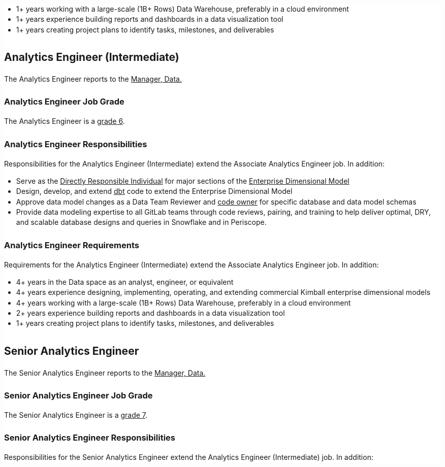 - 1+ years working with a large-scale (1B+ Rows) Data Warehouse, preferably in a cloud environment
- 1+ years experience building reports and dashboards in a data visualization tool
- 1+ years creating project plans to identify tasks, milestones, and deliverables

## Analytics Engineer (Intermediate)

The Analytics Engineer reports to the [Manager, Data.](/job-families/finance/manager-data)

### Analytics Engineer Job Grade

The Analytics Engineer is a [grade 6](/handbook/total-rewards/compensation/compensation-calculator/#gitlab-job-grades).

### Analytics Engineer Responsibilities

Responsibilities for the Analytics Engineer (Intermediate) extend the Associate Analytics Engineer job. In addition:

- Serve as the [Directly Responsible Individual](/handbook/people-group/directly-responsible-individuals) for major sections of the [Enterprise Dimensional Model](/handbook/enterprise-data/platform/edw/)
- Design, develop, and extend [dbt](https://www.getdbt.com/) code to extend the Enterprise Dimensional Model
- Approve data model changes as a Data Team Reviewer and [code owner](https://gitlab.com/gitlab-data/analytics/blob/master/CODEOWNERS) for specific database and data model schemas
- Provide data modeling expertise to all GitLab teams through code reviews, pairing, and training to help deliver optimal, DRY, and scalable database designs and queries in Snowflake and in Periscope.

### Analytics Engineer Requirements

Requirements for the Analytics Engineer (Intermediate) extend the Associate Analytics Engineer job. In addition:

- 4+ years in the Data space as an analyst, engineer, or equivalent
- 4+ years experience designing, implementing, operating, and extending commercial Kimball enterprise dimensional models
- 4+ years working with a large-scale (1B+ Rows) Data Warehouse, preferably in a cloud environment
- 2+ years experience building reports and dashboards in a data visualization tool
- 1+ years creating project plans to identify tasks, milestones, and deliverables

## Senior Analytics Engineer

The Senior Analytics Engineer reports to the [Manager, Data.](/job-families/finance/manager-data)

### Senior Analytics Engineer Job Grade

The Senior Analytics Engineer is a [grade 7](/handbook/total-rewards/compensation/compensation-calculator/#gitlab-job-grades).

### Senior Analytics Engineer Responsibilities

Responsibilities for the Senior Analytics Engineer extend the Analytics Engineer (Intermediate) job. In addition:
